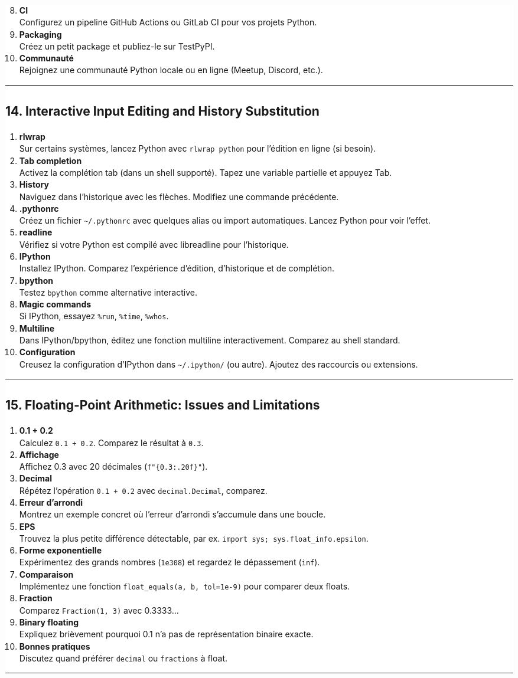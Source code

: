 8. **CI**  
   Configurez un pipeline GitHub Actions ou GitLab CI pour vos projets Python.
9. **Packaging**  
   Créez un petit package et publiez-le sur TestPyPI.
10. **Communauté**  
   Rejoignez une communauté Python locale ou en ligne (Meetup, Discord, etc.).

---

## 14. Interactive Input Editing and History Substitution

1. **rlwrap**  
   Sur certains systèmes, lancez Python avec `rlwrap python` pour l’édition en ligne (si besoin).
2. **Tab completion**  
   Activez la complétion tab (dans un shell supporté). Tapez une variable partielle et appuyez Tab.
3. **History**  
   Naviguez dans l’historique avec les flèches. Modifiez une commande précédente.
4. **.pythonrc**  
   Créez un fichier `~/.pythonrc` avec quelques alias ou import automatiques. Lancez Python pour voir l’effet.
5. **readline**  
   Vérifiez si votre Python est compilé avec libreadline pour l’historique.
6. **IPython**  
   Installez IPython. Comparez l’expérience d’édition, d’historique et de complétion.
7. **bpython**  
   Testez `bpython` comme alternative interactive.
8. **Magic commands**  
   Si IPython, essayez `%run`, `%time`, `%whos`.
9. **Multiline**  
   Dans IPython/bpython, éditez une fonction multiline interactivement. Comparez au shell standard.
10. **Configuration**  
   Creusez la configuration d’IPython dans `~/.ipython/` (ou autre). Ajoutez des raccourcis ou extensions.

---

## 15. Floating-Point Arithmetic: Issues and Limitations

1. **0.1 + 0.2**  
   Calculez `0.1 + 0.2`. Comparez le résultat à `0.3`.
2. **Affichage**  
   Affichez 0.3 avec 20 décimales (`f"{0.3:.20f}"`).
3. **Decimal**  
   Répétez l’opération `0.1 + 0.2` avec `decimal.Decimal`, comparez.
4. **Erreur d’arrondi**  
   Montrez un exemple concret où l’erreur d’arrondi s’accumule dans une boucle.
5. **EPS**  
   Trouvez la plus petite différence détectable, par ex. `import sys; sys.float_info.epsilon`.
6. **Forme exponentielle**  
   Expérimentez des grands nombres (`1e308`) et regardez le dépassement (`inf`).
7. **Comparaison**  
   Implémentez une fonction `float_equals(a, b, tol=1e-9)` pour comparer deux floats.
8. **Fraction**  
   Comparez `Fraction(1, 3)` avec 0.3333…  
9. **Binary floating**  
   Expliquez brièvement pourquoi 0.1 n’a pas de représentation binaire exacte.
10. **Bonnes pratiques**  
   Discutez quand préférer `decimal` ou `fractions` à float.

---